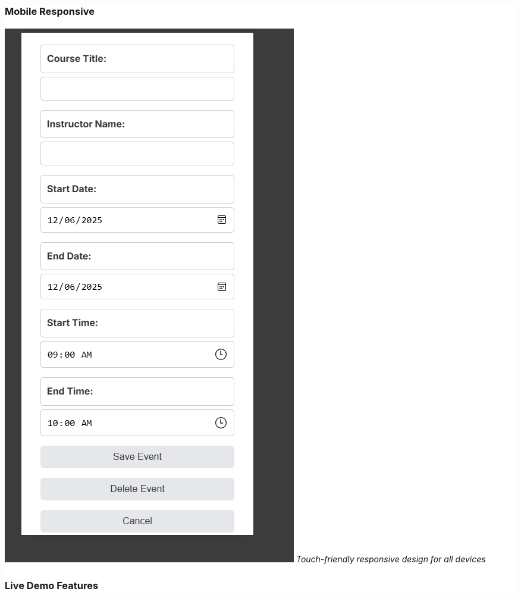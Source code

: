 ### Mobile Responsive
![Mobile View](screenshots/mobile-view.png)
*Touch-friendly responsive design for all devices*

### Live Demo Features